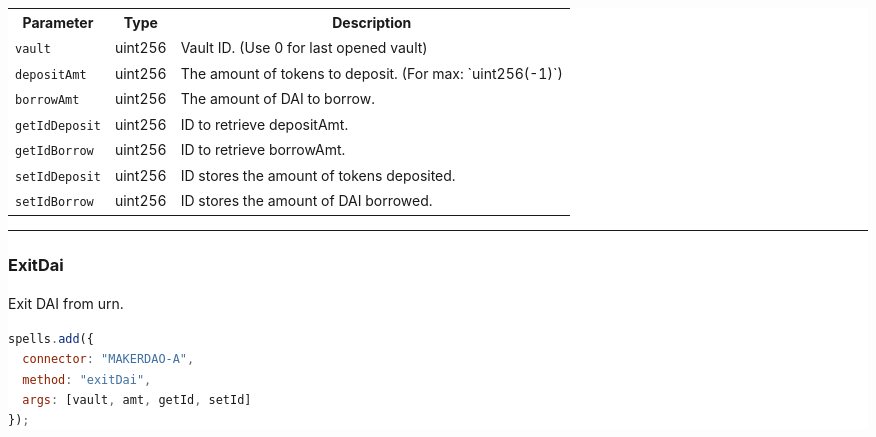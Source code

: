 <table class="table">
  <tr>
    <th>Parameter</th>
    <th>Type</th>
    <th>Description</th>
  </tr>
   <tr>
     <td><code>vault</code></td>
     <td>uint256</td>
     <td>Vault ID. (Use 0 for last opened vault)</td>
   <tr>
   <tr>
     <td><code>depositAmt</code></td>
     <td>uint256</td>
     <td>The amount of tokens to deposit. (For max: `uint256(-1)`)</td>
   <tr>
   <tr>
     <td><code>borrowAmt</code></td>
     <td>uint256</td>
     <td>The amount of DAI to borrow.</td>
   <tr>
   <tr>
     <td><code>getIdDeposit</code></td>
     <td>uint256</td>
     <td>ID to retrieve depositAmt.</td>
   <tr>
   <tr>
     <td><code>getIdBorrow</code></td>
     <td>uint256</td>
     <td>ID to retrieve borrowAmt.</td>
   <tr>
   <tr>
     <td><code>setIdDeposit</code></td>
     <td>uint256</td>
     <td>ID stores the amount of tokens deposited.</td>
   <tr>
   <tr>
     <td><code>setIdBorrow</code></td>
     <td>uint256</td>
     <td>ID stores the amount of DAI borrowed.</td>
   <tr>
</table>

---

### ExitDai

Exit DAI from urn.

```javascript
spells.add({
  connector: "MAKERDAO-A",
  method: "exitDai",
  args: [vault, amt, getId, setId]
});
```
